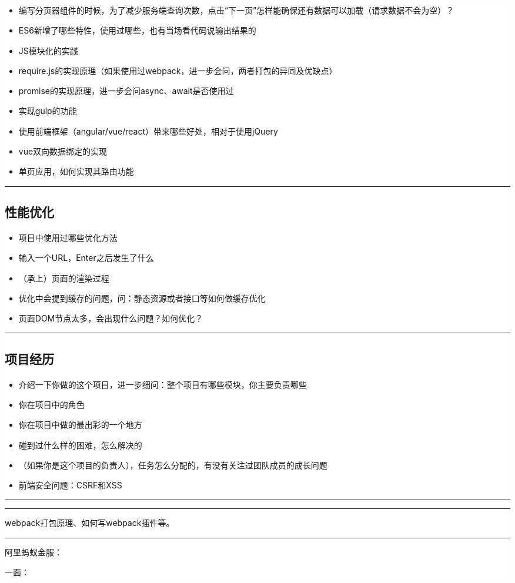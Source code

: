 *   编写分页器组件的时候，为了减少服务端查询次数，点击“下一页”怎样能确保还有数据可以加载（请求数据不会为空）？

*   ES6新增了哪些特性，使用过哪些，也有当场看代码说输出结果的

*   JS模块化的实践

*   require.js的实现原理（如果使用过webpack，进一步会问，两者打包的异同及优缺点）

*   promise的实现原理，进一步会问async、await是否使用过

*   实现gulp的功能

*   使用前端框架（angular/vue/react）带来哪些好处，相对于使用jQuery

*   vue双向数据绑定的实现

*   单页应用，如何实现其路由功能

---

## 性能优化

*   项目中使用过哪些优化方法

*   输入一个URL，Enter之后发生了什么

*   （承上）页面的渲染过程

*   优化中会提到缓存的问题，问：静态资源或者接口等如何做缓存优化

*   页面DOM节点太多，会出现什么问题？如何优化？

---


## 项目经历


*   介绍一下你做的这个项目，进一步细问：整个项目有哪些模块，你主要负责哪些

*   你在项目中的角色

*   你在项目中做的最出彩的一个地方

*   碰到过什么样的困难，怎么解决的

*   （如果你是这个项目的负责人），任务怎么分配的，有没有关注过团队成员的成长问题

*   前端安全问题：CSRF和XSS

---


* * *

webpack打包原理、如何写webpack插件等。

* * *



阿里蚂蚁金服：

一面：
